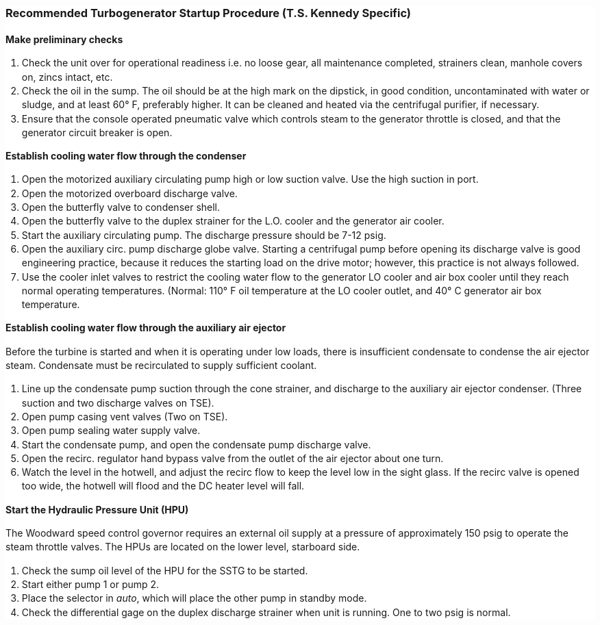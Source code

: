 ###  Recommended Turbogenerator Startup Procedure (T.S. Kennedy Specific) 

**Make preliminary checks**

  1. Check the unit over for operational readiness i.e. no loose gear, all maintenance completed, strainers clean, manhole covers on, zincs intact, etc.
  2. Check the oil in the sump. The oil should be at the high mark on the dipstick, in good condition, uncontaminated with water or sludge, and at least 60° F, preferably higher. It can be cleaned and heated via the centrifugal purifier, if necessary.
  3. Ensure that the console operated pneumatic valve which controls steam to the generator throttle is closed, and that the generator circuit breaker is open.

**Establish cooling water flow through the condenser**

  1. Open the motorized auxiliary circulating pump high or low suction valve. Use the high suction in port.
  2. Open the motorized overboard discharge valve.
  3. Open the butterfly valve to condenser shell.
  4. Open the butterfly valve to the duplex strainer for the L.O. cooler and the generator air cooler.
  5. Start the auxiliary circulating pump. The discharge pressure should be 7-12 psig. 
  6. Open the auxiliary circ. pump discharge globe valve. Starting a centrifugal pump before opening its discharge valve is good engineering practice, because it reduces the starting load on the drive motor; however, this practice is not always followed.
  7. Use the cooler inlet valves to restrict the cooling water flow to the generator LO cooler and air box cooler until they reach normal operating temperatures. (Normal: 110° F oil temperature at the LO cooler outlet, and 40° C generator air box temperature.

**Establish cooling water flow through the auxiliary air ejector**

Before the turbine is started and when it is operating under low loads, there is insufficient condensate to condense the air ejector steam. Condensate must be recirculated to supply sufficient coolant.

  1. Line up the condensate pump suction through the cone strainer, and discharge to the auxiliary air ejector condenser. (Three suction and two discharge valves on TSE).
  2. Open pump casing vent valves (Two on TSE).
  3. Open pump sealing water supply valve.
  4. Start the condensate pump, and open the condensate pump discharge valve. 
  5. Open the recirc. regulator hand bypass valve from the outlet of the air ejector about one turn.
  6. Watch the level in the hotwell, and adjust the recirc flow to keep the level low in the sight glass. If the recirc valve is opened too wide, the hotwell will flood and the DC heater level will fall.

**Start the Hydraulic Pressure Unit (HPU)**

The Woodward speed control governor requires an external oil supply at a pressure of approximately 150 psig to operate the steam throttle valves. The HPUs are located on the lower level, starboard side.

  1. Check the sump oil level of the HPU for the SSTG to be started.
  2. Start either pump 1 or pump 2.
  3. Place the selector in _auto_, which will place the other pump in standby mode.
  4. Check the differential gage on the duplex discharge strainer when unit is running. One to two psig is normal.
